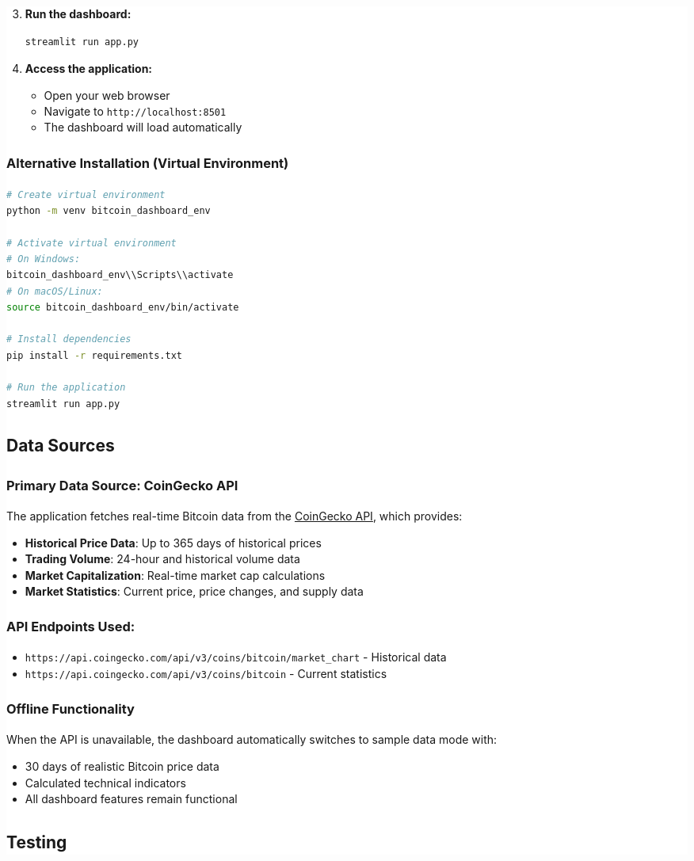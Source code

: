3. **Run the dashboard:**
   ```bash
   streamlit run app.py
   ```

4. **Access the application:**
   - Open your web browser
   - Navigate to `http://localhost:8501`
   - The dashboard will load automatically

### Alternative Installation (Virtual Environment)

```bash
# Create virtual environment
python -m venv bitcoin_dashboard_env

# Activate virtual environment
# On Windows:
bitcoin_dashboard_env\\Scripts\\activate
# On macOS/Linux:
source bitcoin_dashboard_env/bin/activate

# Install dependencies
pip install -r requirements.txt

# Run the application
streamlit run app.py
```

## Data Sources

### Primary Data Source: CoinGecko API

The application fetches real-time Bitcoin data from the [CoinGecko API](https://www.coingecko.com/en/api), which provides:

- **Historical Price Data**: Up to 365 days of historical prices
- **Trading Volume**: 24-hour and historical volume data
- **Market Capitalization**: Real-time market cap calculations
- **Market Statistics**: Current price, price changes, and supply data

### API Endpoints Used:
- `https://api.coingecko.com/api/v3/coins/bitcoin/market_chart` - Historical data
- `https://api.coingecko.com/api/v3/coins/bitcoin` - Current statistics

### Offline Functionality

When the API is unavailable, the dashboard automatically switches to sample data mode with:
- 30 days of realistic Bitcoin price data
- Calculated technical indicators
- All dashboard features remain functional

## Testing
